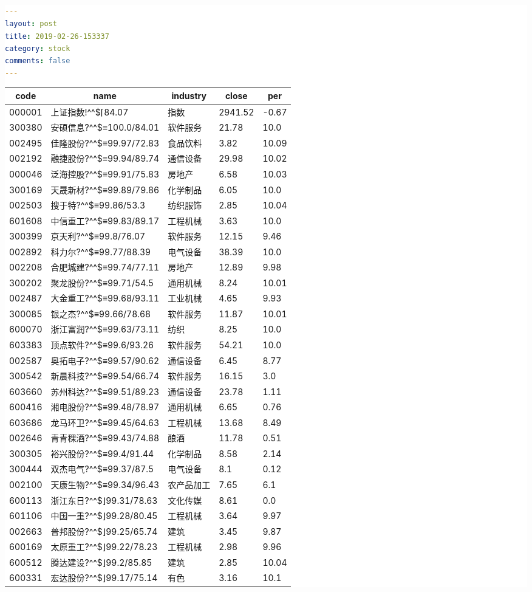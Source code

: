 ```yaml
---
layout: post
title: 2019-02-26-153337
category: stock
comments: false
---
```

| code   |           name           |  industry  |  close  |  per   |
|--------|--------------------------|------------|---------|--------|
| 000001 |    上证指数!^^$⌈84.07    |    指数    | 2941.52 | -0.67  |
| 300380 | 安硕信息?^^$≡100.0/84.01 |  软件服务  |  21.78  |  10.0  |
| 002495 | 佳隆股份?^^$≡99.97/72.83 |  食品饮料  |   3.82  | 10.09  |
| 002192 | 融捷股份?^^$≡99.94/89.74 |  通信设备  |  29.98  | 10.02  |
| 000046 | 泛海控股?^^$≡99.91/75.83 |   房地产   |   6.58  | 10.03  |
| 300169 | 天晟新材?^^$≡99.89/79.86 |  化学制品  |   6.05  |  10.0  |
| 002503 |  搜于特?^^$≡99.86/53.3   |  纺织服饰  |   2.85  | 10.04  |
| 601608 | 中信重工?^^$≡99.83/89.17 |  工程机械  |   3.63  |  10.0  |
| 300399 |  京天利?^^$≡99.8/76.07   |  软件服务  |  12.15  |  9.46  |
| 002892 |  科力尔?^^$≡99.77/88.39  |  电气设备  |  38.39  |  10.0  |
| 002208 | 合肥城建?^^$≡99.74/77.11 |   房地产   |  12.89  |  9.98  |
| 300202 | 聚龙股份?^^$≡99.71/54.5  |  通用机械  |   8.24  | 10.01  |
| 002487 | 大金重工?^^$≡99.68/93.11 |  工业机械  |   4.65  |  9.93  |
| 300085 |  银之杰?^^$≡99.66/78.68  |  软件服务  |  11.87  | 10.01  |
| 600070 | 浙江富润?^^$≡99.63/73.11 |    纺织    |   8.25  |  10.0  |
| 603383 | 顶点软件?^^$≡99.6/93.26  |  软件服务  |  54.21  |  10.0  |
| 002587 | 奥拓电子?^^$≡99.57/90.62 |  通信设备  |   6.45  |  8.77  |
| 300542 | 新晨科技?^^$≡99.54/66.74 |  软件服务  |  16.15  |  3.0   |
| 603660 | 苏州科达?^^$≡99.51/89.23 |  通信设备  |  23.78  |  1.11  |
| 600416 | 湘电股份?^^$≡99.48/78.97 |  通用机械  |   6.65  |  0.76  |
| 603686 | 龙马环卫?^^$≡99.45/64.63 |  工程机械  |  13.68  |  8.49  |
| 002646 | 青青稞酒?^^$≡99.43/74.88 |    酿酒    |  11.78  |  0.51  |
| 300305 | 裕兴股份?^^$≡99.4/91.44  |  化学制品  |   8.58  |  2.14  |
| 300444 | 双杰电气?^^$≡99.37/87.5  |  电气设备  |   8.1   |  0.12  |
| 002100 | 天康生物?^^$≡99.34/96.43 | 农产品加工 |   7.65  |  6.1   |
| 600113 | 浙江东日?^^$⌋99.31/78.63 |  文化传媒  |   8.61  |  0.0   |
| 601106 | 中国一重?^^$⌋99.28/80.45 |  工程机械  |   3.64  |  9.97  |
| 002663 | 普邦股份?^^$⌋99.25/65.74 |    建筑    |   3.45  |  9.87  |
| 600169 | 太原重工?^^$⌋99.22/78.23 |  工程机械  |   2.98  |  9.96  |
| 600512 | 腾达建设?^^$⌋99.2/85.85  |    建筑    |   2.85  | 10.04  |
| 600331 | 宏达股份?^^$⌋99.17/75.14 |    有色    |   3.16  |  10.1  |